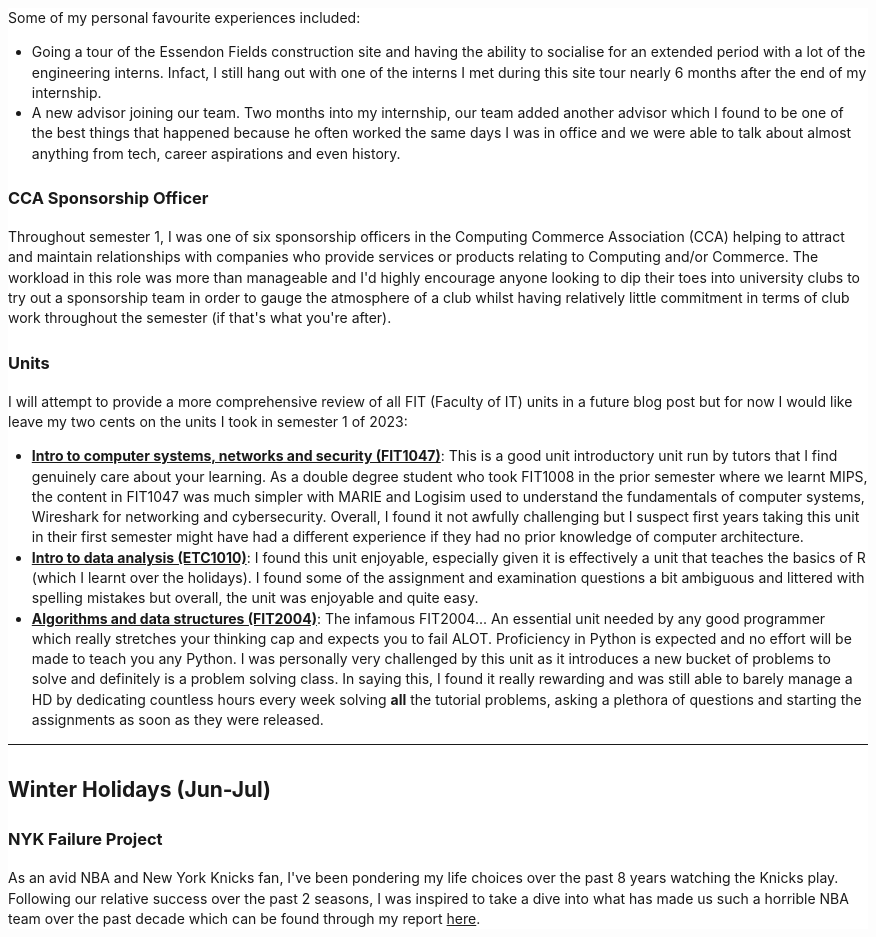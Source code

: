 Some of my personal favourite experiences included:
  
* Going a tour of the Essendon Fields construction site and having the ability to socialise for an extended period with a lot of the engineering interns. Infact, I still hang out with one of the interns I met during this site tour nearly 6 months after the end of my internship.
* A new advisor joining our team. Two months into my internship, our team added another advisor which I found to be one of the best things that happened because he often worked the same days I was in office and we were able to talk about almost anything from tech, career aspirations and even history. 

### CCA Sponsorship Officer

 Throughout semester 1, I was one of six sponsorship officers in the Computing Commerce Association (CCA) helping to attract and maintain relationships with companies who provide services or products relating to Computing and/or Commerce. The workload in this role was more than manageable and I'd highly encourage anyone looking to dip their toes into university clubs to try out a sponsorship team in order to gauge the atmosphere of a club whilst having relatively little commitment in terms of club work throughout the semester (if that's what you're after).

### Units

 I will attempt to provide a more comprehensive review of all FIT (Faculty of IT) units in a future blog post but for now I would like leave my two cents on the units I took in semester 1 of 2023:

* [**Intro to computer systems, networks and security (FIT1047)**](https://handbook.monash.edu/2024/units/FIT1047): This is a good unit introductory unit run by tutors that I find genuinely care about your learning. As a double degree student who took FIT1008 in the prior semester where we learnt MIPS, the content in FIT1047 was much simpler with MARIE and Logisim used to understand the fundamentals of computer systems, Wireshark for networking and cybersecurity. Overall, I found it not awfully challenging but I suspect first years taking this unit in their first semester might have had a different experience if they had no prior knowledge of computer architecture.
* [**Intro to data analysis (ETC1010)**](https://handbook.monash.edu/2024/units/ETC1010): I found this unit enjoyable, especially given it is effectively a unit that teaches the basics of R (which I learnt over the holidays). I found some of the assignment and examination questions a bit ambiguous and littered with spelling mistakes but overall, the unit was enjoyable and quite easy.
* [**Algorithms and data structures (FIT2004)**](https://handbook.monash.edu/2024/units/FIT2004): The infamous FIT2004... An essential unit needed by any good programmer which really stretches your thinking cap and expects you to fail ALOT. Proficiency in Python is expected and no effort will be made to teach you any Python. I was personally very challenged by this unit as it introduces a new bucket of problems to solve and definitely is a problem solving class. In saying this, I found it really rewarding and was still able to barely manage a HD by dedicating countless hours every week solving **all** the tutorial problems, asking a plethora of questions and starting the assignments as soon as they were released.

---

## Winter Holidays (Jun-Jul)

### NYK Failure Project

As an avid NBA and New York Knicks fan, I've been pondering my life choices over the past 8 years watching the Knicks play. Following our relative success over the past 2 seasons, I was inspired to take a dive into what has made us such a horrible NBA team over the past decade which can be found through my report [here](https://github.com/danielliu2707/NYK_Failures/blob/main/Failures%20of%20the%20New%20York%20Knicks.pdf). 
